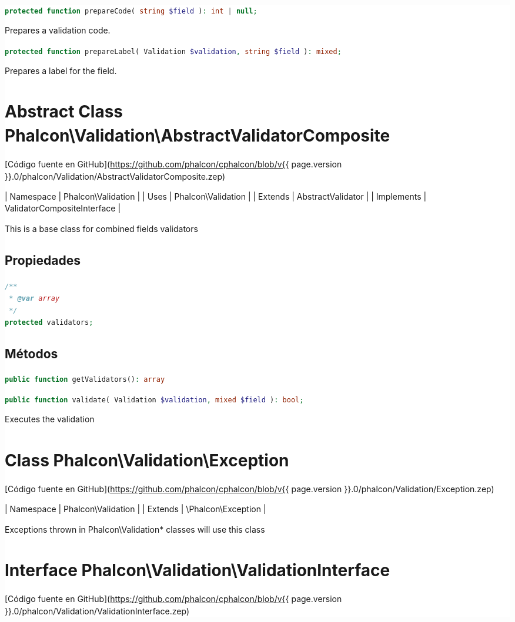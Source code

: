 ```php
protected function prepareCode( string $field ): int | null;
```

Prepares a validation code.

```php
protected function prepareLabel( Validation $validation, string $field ): mixed;
```

Prepares a label for the field.

<h1 id="validation-abstractvalidatorcomposite">Abstract Class Phalcon\Validation\AbstractValidatorComposite</h1>

[Código fuente en GitHub](https://github.com/phalcon/cphalcon/blob/v{{ page.version }}.0/phalcon/Validation/AbstractValidatorComposite.zep)

| Namespace | Phalcon\Validation | | Uses | Phalcon\Validation | | Extends | AbstractValidator | | Implements | ValidatorCompositeInterface |

This is a base class for combined fields validators

## Propiedades

```php
/**
 * @var array
 */
protected validators;

```

## Métodos

```php
public function getValidators(): array
```

```php
public function validate( Validation $validation, mixed $field ): bool;
```

Executes the validation

<h1 id="validation-exception">Class Phalcon\Validation\Exception</h1>

[Código fuente en GitHub](https://github.com/phalcon/cphalcon/blob/v{{ page.version }}.0/phalcon/Validation/Exception.zep)

| Namespace | Phalcon\Validation | | Extends | \Phalcon\Exception |

Exceptions thrown in Phalcon\Validation\* classes will use this class

<h1 id="validation-validationinterface">Interface Phalcon\Validation\ValidationInterface</h1>

[Código fuente en GitHub](https://github.com/phalcon/cphalcon/blob/v{{ page.version }}.0/phalcon/Validation/ValidationInterface.zep)
